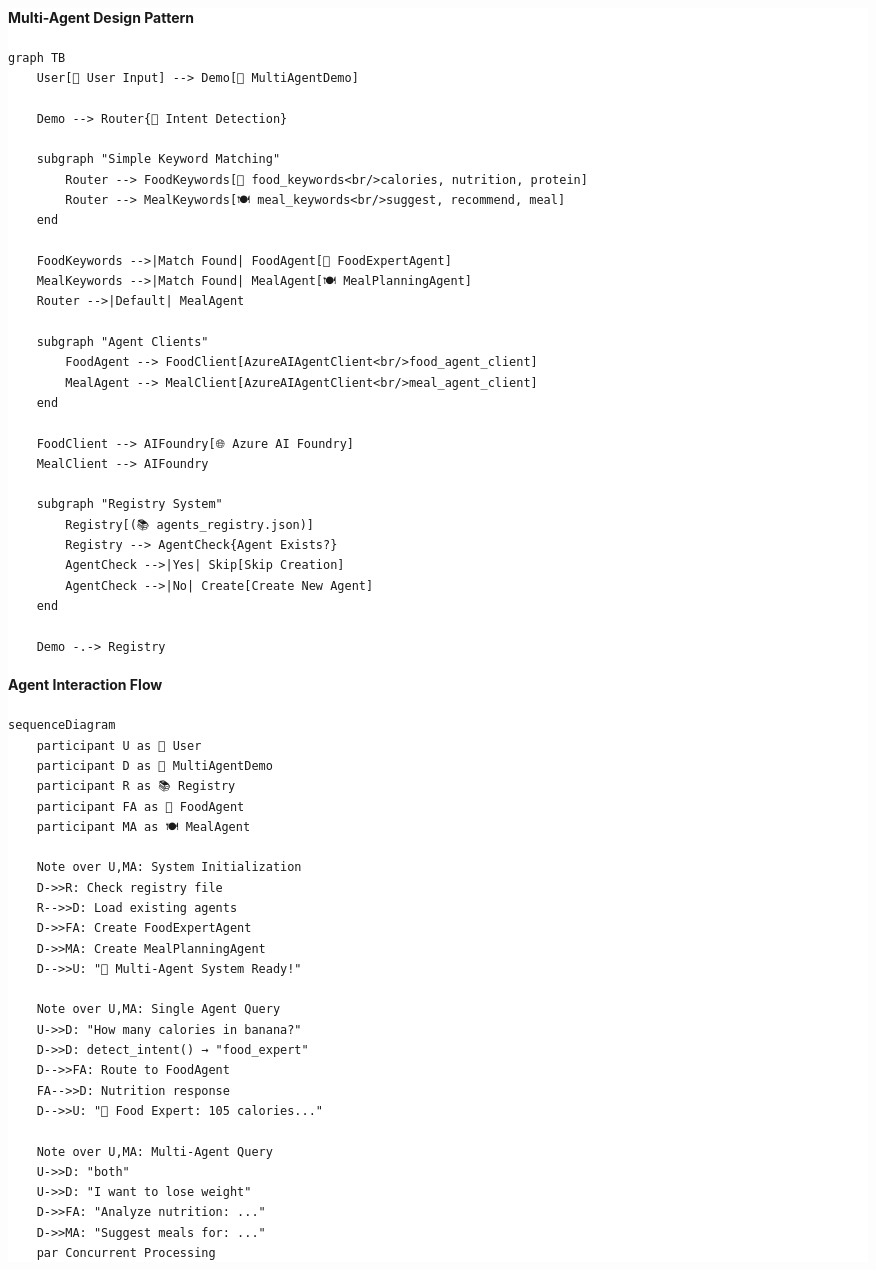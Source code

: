 #### **Multi-Agent Design Pattern**

```mermaid
graph TB
    User[👤 User Input] --> Demo[🎯 MultiAgentDemo]
    
    Demo --> Router{🧠 Intent Detection}
    
    subgraph "Simple Keyword Matching"
        Router --> FoodKeywords[🍎 food_keywords<br/>calories, nutrition, protein]
        Router --> MealKeywords[🍽️ meal_keywords<br/>suggest, recommend, meal]
    end
    
    FoodKeywords -->|Match Found| FoodAgent[🍎 FoodExpertAgent]
    MealKeywords -->|Match Found| MealAgent[🍽️ MealPlanningAgent]
    Router -->|Default| MealAgent
    
    subgraph "Agent Clients"
        FoodAgent --> FoodClient[AzureAIAgentClient<br/>food_agent_client]
        MealAgent --> MealClient[AzureAIAgentClient<br/>meal_agent_client]
    end
    
    FoodClient --> AIFoundry[🌐 Azure AI Foundry]
    MealClient --> AIFoundry
    
    subgraph "Registry System"
        Registry[(📚 agents_registry.json)]
        Registry --> AgentCheck{Agent Exists?}
        AgentCheck -->|Yes| Skip[Skip Creation]
        AgentCheck -->|No| Create[Create New Agent]
    end
    
    Demo -.-> Registry
```

#### **Agent Interaction Flow**

```mermaid
sequenceDiagram
    participant U as 👤 User
    participant D as 🎯 MultiAgentDemo
    participant R as 📚 Registry
    participant FA as 🍎 FoodAgent
    participant MA as 🍽️ MealAgent
    
    Note over U,MA: System Initialization
    D->>R: Check registry file
    R-->>D: Load existing agents
    D->>FA: Create FoodExpertAgent
    D->>MA: Create MealPlanningAgent
    D-->>U: "🎉 Multi-Agent System Ready!"
    
    Note over U,MA: Single Agent Query
    U->>D: "How many calories in banana?"
    D->>D: detect_intent() → "food_expert"
    D-->>FA: Route to FoodAgent
    FA-->>D: Nutrition response
    D-->>U: "🍎 Food Expert: 105 calories..."
    
    Note over U,MA: Multi-Agent Query
    U->>D: "both"
    U->>D: "I want to lose weight"
    D->>FA: "Analyze nutrition: ..."
    D->>MA: "Suggest meals for: ..."
    par Concurrent Processing
```
